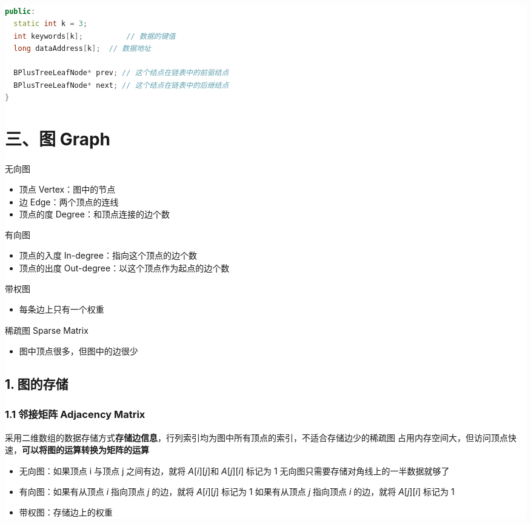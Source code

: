 ```c++
public:
  static int k = 3;
  int keywords[k]; 			// 数据的键值
  long dataAddress[k]; 	// 数据地址

  BPlusTreeLeafNode* prev; // 这个结点在链表中的前驱结点
  BPlusTreeLeafNode* next; // 这个结点在链表中的后继结点
}
```






# 三、图 Graph

无向图

- 顶点 Vertex：图中的节点
- 边 Edge：两个顶点的连线
- 顶点的度 Degree：和顶点连接的边个数



有向图

- 顶点的入度 In-degree：指向这个顶点的边个数
- 顶点的出度 Out-degree：以这个顶点作为起点的边个数



带权图

- 每条边上只有一个权重



稀疏图 Sparse Matrix

- 图中顶点很多，但图中的边很少



## 1. 图的存储

### 1.1 邻接矩阵 Adjacency Matrix

采用二维数组的数据存储方式**存储边信息**，行列索引均为图中所有顶点的索引，不适合存储边少的稀疏图
占用内存空间大，但访问顶点快速，**可以将图的运算转换为矩阵的运算**

- 无向图：如果顶点 i 与顶点 j 之间有边，就将 $A[i][j]$和 $A[j][i]$ 标记为 1
                 无向图只需要存储对角线上的一半数据就够了

- 有向图：如果有从顶点 $i$ 指向顶点 $j$ 的边，就将 $A[i][j]$ 标记为 1
                 如果有从顶点 $j$ 指向顶点 $i$ 的边，就将 $A[j][i]$ 标记为 1

- 带权图：存储边上的权重
